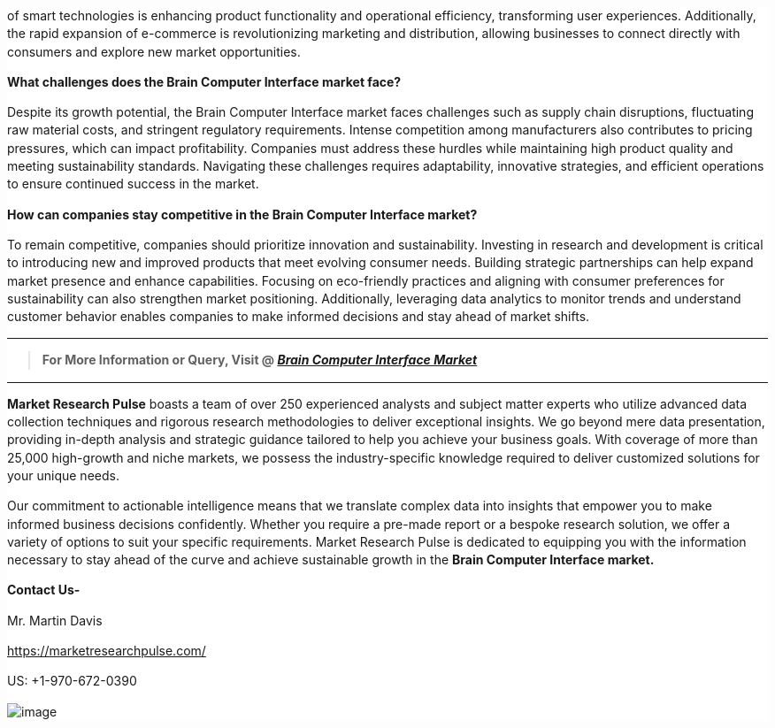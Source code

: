 of smart technologies is enhancing product functionality and operational efficiency, transforming user experiences. Additionally, the rapid expansion of e-commerce is revolutionizing marketing and distribution, allowing businesses to connect directly with consumers and explore new market opportunities.</p><p><strong>What challenges does the Brain Computer Interface market face?</strong></p><p>Despite its growth potential, the Brain Computer Interface market faces challenges such as supply chain disruptions, fluctuating raw material costs, and stringent regulatory requirements. Intense competition among manufacturers also contributes to pricing pressures, which can impact profitability. Companies must address these hurdles while maintaining high product quality and meeting sustainability standards. Navigating these challenges requires adaptability, innovative strategies, and efficient operations to ensure continued success in the market.</p><p><strong>How can companies stay competitive in the Brain Computer Interface market?</strong></p><p>To remain competitive, companies should prioritize innovation and sustainability. Investing in research and development is critical to introducing new and improved products that meet evolving consumer needs. Building strategic partnerships can help expand market presence and enhance capabilities. Focusing on eco-friendly practices and aligning with consumer preferences for sustainability can also strengthen market positioning. Additionally, leveraging data analytics to monitor trends and understand customer behavior enables companies to make informed decisions and stay ahead of market shifts.</p><hr /><blockquote><p><strong>For More Information or Query, Visit @&nbsp;<em><a href="https://marketresearchpulse.com/report/96751/brain-computer-interface-market?utm_source=Linkedin&utm_medium=052">Brain Computer Interface Market</a></em></strong></p></blockquote><hr /><p><strong>Market Research Pulse</strong> boasts a team of over 250 experienced analysts and subject matter experts who utilize advanced data collection techniques and rigorous research methodologies to deliver exceptional insights. We go beyond mere data presentation, providing in-depth analysis and strategic guidance tailored to help you achieve your business goals. With coverage of more than 25,000 high-growth and niche markets, we possess the industry-specific knowledge required to deliver customized solutions for your unique needs.</p><p>Our commitment to actionable intelligence means that we translate complex data into insights that empower you to make informed business decisions confidently. Whether you require a pre-made report or a bespoke research solution, we offer a variety of options to suit your specific requirements. Market Research Pulse is dedicated to equipping you with the information necessary to stay ahead of the curve and achieve sustainable growth in the <strong>Brain Computer Interface market.</strong></p><p><strong>Contact Us-</strong></p><p>Mr. Martin Davis</p><p>https://marketresearchpulse.com/</p><p>US: +1-970-672-0390</p>
![image](https://github.com/user-attachments/assets/d10e4492-821d-4293-9900-70f82eebdd68)
